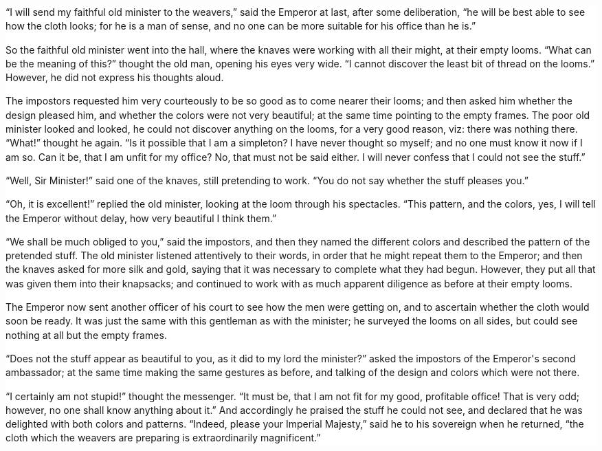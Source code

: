 “I will send my faithful old minister to the weavers,” said the Emperor
at last, after some deliberation, “he will be best able to see how the
cloth looks; for he is a man of sense, and no one can be more suitable
for his office than he is.”

So the faithful old minister went into the hall, where the knaves were
working with all their might, at their empty looms. “What can be the
meaning of this?” thought the old man, opening his eyes very wide. “I
cannot discover the least bit of thread on the looms.” However, he did
not express his thoughts aloud.

The impostors requested him very courteously to be so good as to come
nearer their looms; and then asked him whether the design pleased
him, and whether the colors were not very beautiful; at the same time
pointing to the empty frames. The poor old minister looked and looked,
he could not discover anything on the looms, for a very good reason,
viz: there was nothing there. “What!” thought he again. “Is it possible
that I am a simpleton? I have never thought so myself; and no one must
know it now if I am so. Can it be, that I am unfit for my office? No,
that must not be said either. I will never confess that I could not see
the stuff.”

“Well, Sir Minister!” said one of the knaves, still pretending to work.
“You do not say whether the stuff pleases you.”

“Oh, it is excellent!” replied the old minister, looking at the loom
through his spectacles. “This pattern, and the colors, yes, I will tell
the Emperor without delay, how very beautiful I think them.”

“We shall be much obliged to you,” said the impostors, and then they
named the different colors and described the pattern of the pretended
stuff. The old minister listened attentively to their words, in order
that he might repeat them to the Emperor; and then the knaves asked for
more silk and gold, saying that it was necessary to complete what
they had begun. However, they put all that was given them into their
knapsacks; and continued to work with as much apparent diligence as
before at their empty looms.

The Emperor now sent another officer of his court to see how the men
were getting on, and to ascertain whether the cloth would soon be
ready. It was just the same with this gentleman as with the minister;
he surveyed the looms on all sides, but could see nothing at all but the
empty frames.

“Does not the stuff appear as beautiful to you, as it did to my lord the
minister?” asked the impostors of the Emperor's second ambassador; at
the same time making the same gestures as before, and talking of the
design and colors which were not there.

“I certainly am not stupid!” thought the messenger. “It must be, that I
am not fit for my good, profitable office! That is very odd; however, no
one shall know anything about it.” And accordingly he praised the stuff
he could not see, and declared that he was delighted with both colors
and patterns. “Indeed, please your Imperial Majesty,” said he to his
sovereign when he returned, “the cloth which the weavers are preparing
is extraordinarily magnificent.”
